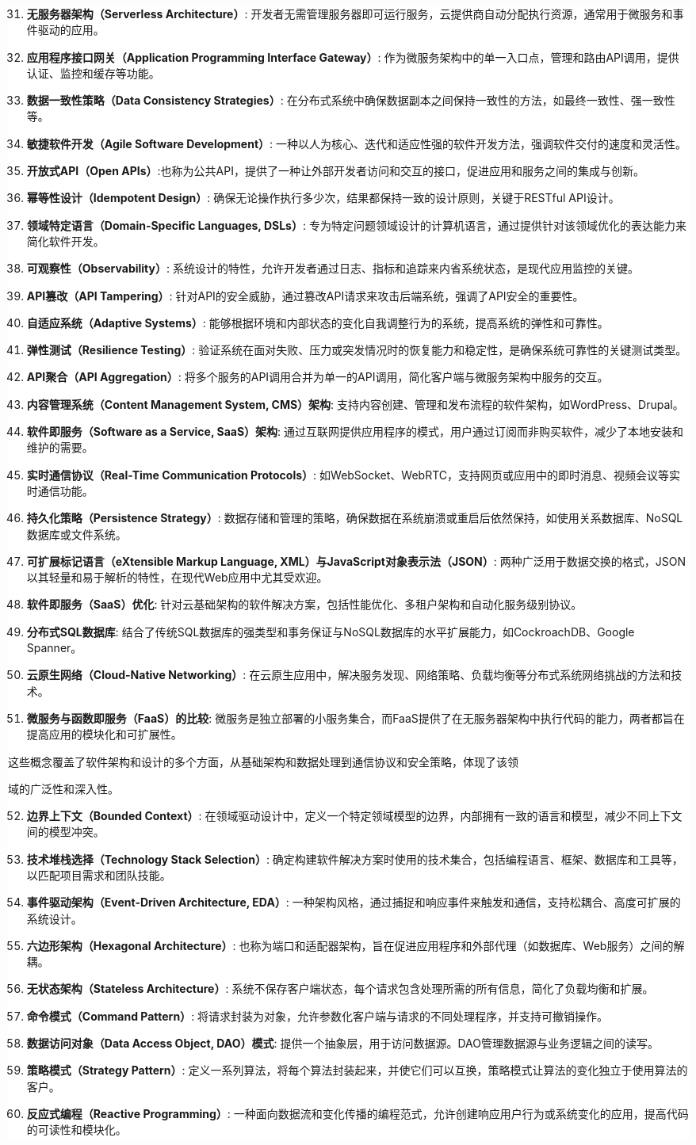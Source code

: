 31. **无服务器架构（Serverless Architecture）**: 开发者无需管理服务器即可运行服务，云提供商自动分配执行资源，通常用于微服务和事件驱动的应用。

32. **应用程序接口网关（Application Programming Interface Gateway）**: 作为微服务架构中的单一入口点，管理和路由API调用，提供认证、监控和缓存等功能。

33. **数据一致性策略（Data Consistency Strategies）**: 在分布式系统中确保数据副本之间保持一致性的方法，如最终一致性、强一致性等。

34. **敏捷软件开发（Agile Software Development）**: 一种以人为核心、迭代和适应性强的软件开发方法，强调软件交付的速度和灵活性。

35. **开放式API（Open APIs）**:也称为公共API，提供了一种让外部开发者访问和交互的接口，促进应用和服务之间的集成与创新。

36. **幂等性设计（Idempotent Design）**: 确保无论操作执行多少次，结果都保持一致的设计原则，关键于RESTful API设计。

37. **领域特定语言（Domain-Specific Languages, DSLs）**: 专为特定问题领域设计的计算机语言，通过提供针对该领域优化的表达能力来简化软件开发。

38. **可观察性（Observability）**: 系统设计的特性，允许开发者通过日志、指标和追踪来内省系统状态，是现代应用监控的关键。

39. **API篡改（API Tampering）**: 针对API的安全威胁，通过篡改API请求来攻击后端系统，强调了API安全的重要性。

40. **自适应系统（Adaptive Systems）**: 能够根据环境和内部状态的变化自我调整行为的系统，提高系统的弹性和可靠性。

41. **弹性测试（Resilience Testing）**: 验证系统在面对失败、压力或突发情况时的恢复能力和稳定性，是确保系统可靠性的关键测试类型。

42. **API聚合（API Aggregation）**: 将多个服务的API调用合并为单一的API调用，简化客户端与微服务架构中服务的交互。

43. **内容管理系统（Content Management System, CMS）架构**: 支持内容创建、管理和发布流程的软件架构，如WordPress、Drupal。

44. **软件即服务（Software as a Service, SaaS）架构**: 通过互联网提供应用程序的模式，用户通过订阅而非购买软件，减少了本地安装和维护的需要。

45. **实时通信协议（Real-Time Communication Protocols）**: 如WebSocket、WebRTC，支持网页或应用中的即时消息、视频会议等实时通信功能。

46. **持久化策略（Persistence Strategy）**: 数据存储和管理的策略，确保数据在系统崩溃或重启后依然保持，如使用关系数据库、NoSQL数据库或文件系统。

47. **可扩展标记语言（eXtensible Markup Language, XML）与JavaScript对象表示法（JSON）**: 两种广泛用于数据交换的格式，JSON以其轻量和易于解析的特性，在现代Web应用中尤其受欢迎。

48. **软件即服务（SaaS）优化**: 针对云基础架构的软件解决方案，包括性能优化、多租户架构和自动化服务级别协议。

49. **分布式SQL数据库**: 结合了传统SQL数据库的强类型和事务保证与NoSQL数据库的水平扩展能力，如CockroachDB、Google Spanner。

50. **云原生网络（Cloud-Native Networking）**: 在云原生应用中，解决服务发现、网络策略、负载均衡等分布式系统网络挑战的方法和技术。

51. **微服务与函数即服务（FaaS）的比较**: 微服务是独立部署的小服务集合，而FaaS提供了在无服务器架构中执行代码的能力，两者都旨在提高应用的模块化和可扩展性。

这些概念覆盖了软件架构和设计的多个方面，从基础架构和数据处理到通信协议和安全策略，体现了该领

域的广泛性和深入性。

52. **边界上下文（Bounded Context）**: 在领域驱动设计中，定义一个特定领域模型的边界，内部拥有一致的语言和模型，减少不同上下文间的模型冲突。

53. **技术堆栈选择（Technology Stack Selection）**: 确定构建软件解决方案时使用的技术集合，包括编程语言、框架、数据库和工具等，以匹配项目需求和团队技能。

54. **事件驱动架构（Event-Driven Architecture, EDA）**: 一种架构风格，通过捕捉和响应事件来触发和通信，支持松耦合、高度可扩展的系统设计。

55. **六边形架构（Hexagonal Architecture）**: 也称为端口和适配器架构，旨在促进应用程序和外部代理（如数据库、Web服务）之间的解耦。

56. **无状态架构（Stateless Architecture）**: 系统不保存客户端状态，每个请求包含处理所需的所有信息，简化了负载均衡和扩展。

57. **命令模式（Command Pattern）**: 将请求封装为对象，允许参数化客户端与请求的不同处理程序，并支持可撤销操作。

58. **数据访问对象（Data Access Object, DAO）模式**: 提供一个抽象层，用于访问数据源。DAO管理数据源与业务逻辑之间的读写。

59. **策略模式（Strategy Pattern）**: 定义一系列算法，将每个算法封装起来，并使它们可以互换，策略模式让算法的变化独立于使用算法的客户。

60. **反应式编程（Reactive Programming）**: 一种面向数据流和变化传播的编程范式，允许创建响应用户行为或系统变化的应用，提高代码的可读性和模块化。
